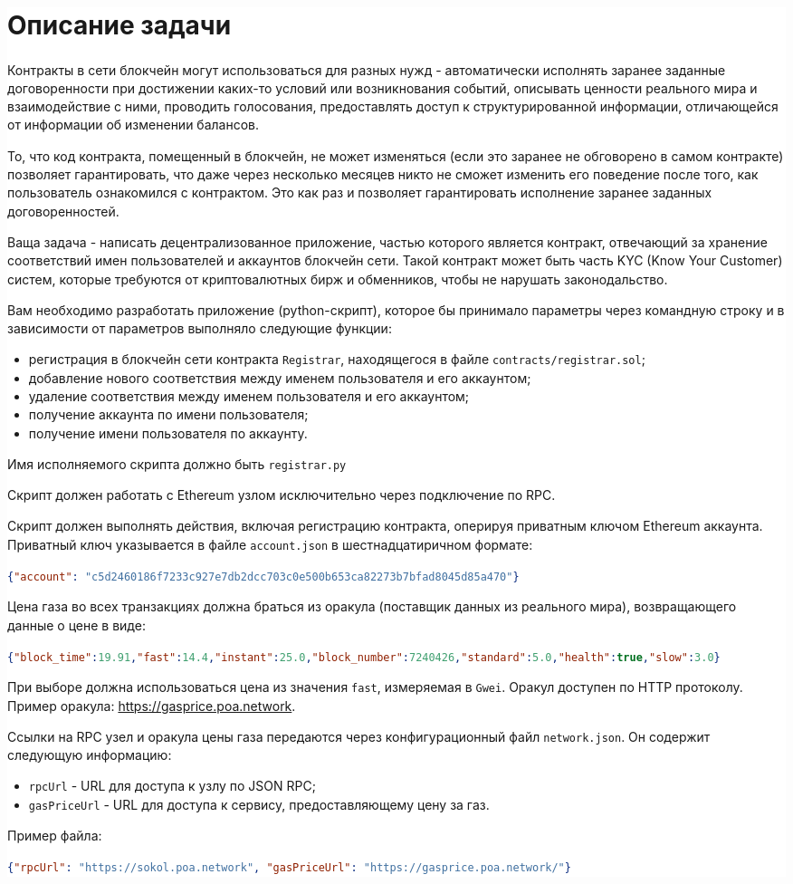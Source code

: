 Описание задачи
====

Контракты в сети блокчейн могут использоваться для разных нужд - автоматически исполнять заранее заданные договоренности при достижении каких-то условий или возникнования событий, описывать ценности реального мира и взаимодействие с ними, проводить голосования, предоставлять доступ к структурированной информации, отличающейся от информации об изменении балансов.

То, что код контракта, помещенный в блокчейн, не может изменяться (если это заранее не обговорено в самом контракте) позволяет гарантировать, что даже через несколько месяцев никто не сможет изменить его поведение после того, как пользователь ознакомился с контрактом. Это как раз и позволяет гарантировать исполнение заранее заданных договоренностей.

Ваща задача - написать децентрализованное приложение, частью которого является контракт, отвечающий за хранение соответствий имен пользователей и аккаунтов блокчейн сети. Такой контракт может быть часть KYC (Know Your Customer) систем, которые требуются от криптовалютных бирж и обменников, чтобы не нарушать законодальство.    

Вам необходимо разработать приложение (python-скрипт), которое бы принимало параметры через командную строку и в зависимости от параметров выполняло следующие функции:
  * регистрация в блокчейн сети контракта `Registrar`, находящегося в файле `contracts/registrar.sol`;
  * добавление нового соответствия между именем пользователя и его аккаунтом;
  * удаление соответствия между именем пользователя и его аккаунтом;
  * получение аккаунта по имени пользователя;
  * получение имени пользователя по аккаунту.

Имя исполняемого скрипта должно быть `registrar.py`

Скрипт должен работать с Ethereum узлом исключительно через подключение по RPC. 

Скрипт должен выполнять действия, включая регистрацию контракта, оперируя приватным ключом Ethereum аккаунта. Приватный ключ указывается в файле `account.json` в шестнадцатиричном формате:

```json
{"account": "c5d2460186f7233c927e7db2dcc703c0e500b653ca82273b7bfad8045d85a470"}
```

Цена газа во всех транзакциях должна браться из оракула (поставщик данных из реального мира), возвращающего данные о цене в виде:

```json
{"block_time":19.91,"fast":14.4,"instant":25.0,"block_number":7240426,"standard":5.0,"health":true,"slow":3.0}
```

При выборе должна использоваться цена из значения `fast`, измеряемая в `Gwei`. Оракул доступен по HTTP протоколу. Пример оракула: https://gasprice.poa.network.

Ссылки на RPC узел и оракула цены газа передаются через конфигурационный файл `network.json`. Он содержит следующую информацию:
  * `rpcUrl` - URL для доступа к узлу по JSON RPC;
  * `gasPriceUrl` - URL для доступа к сервису, предоставляющему цену за газ.

Пример файла:
```json
{"rpcUrl": "https://sokol.poa.network", "gasPriceUrl": "https://gasprice.poa.network/"}
``` 
